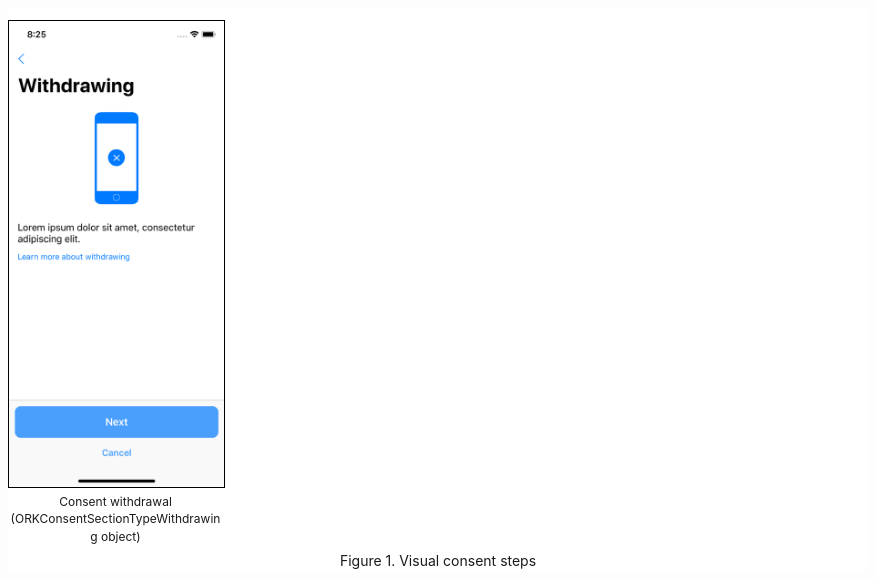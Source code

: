 <p style="float: left; font-size: 9pt; text-align: center; width: 25%; margin-right: 5%; margin-bottom: 0.5em;"><img src="VisualStep_Images/VisualStep_8.png" style="width: 100%;border: solid black 1px;"> Consent withdrawal (ORKConsentSectionTypeWithdrawing object)</p>
<p style="clear: both;">
<figcaption><center>Figure 1. Visual consent steps</center></figcaption>
<p>
